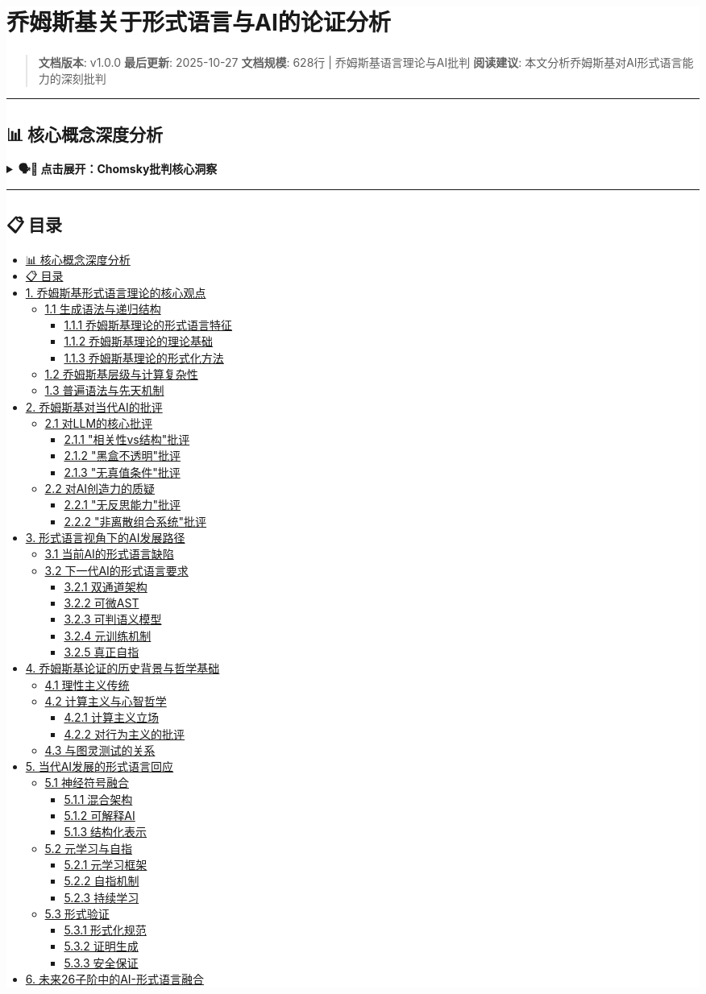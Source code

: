 # 乔姆斯基关于形式语言与AI的论证分析

> **文档版本**: v1.0.0
> **最后更新**: 2025-10-27
> **文档规模**: 628行 | 乔姆斯基语言理论与AI批判
> **阅读建议**: 本文分析乔姆斯基对AI形式语言能力的深刻批判

---

## 📊 核心概念深度分析

<details><summary><b>🗣️🤖 点击展开：Chomsky批判核心洞察</b></summary></details>

---

## 📋 目录

- [📊 核心概念深度分析](#-核心概念深度分析)
- [📋 目录](#-目录)
- [1. 乔姆斯基形式语言理论的核心观点](#1-乔姆斯基形式语言理论的核心观点)
  - [1.1 生成语法与递归结构](#11-生成语法与递归结构)
    - [1.1.1 乔姆斯基理论的形式语言特征](#111-乔姆斯基理论的形式语言特征)
    - [1.1.2 乔姆斯基理论的理论基础](#112-乔姆斯基理论的理论基础)
    - [1.1.3 乔姆斯基理论的形式化方法](#113-乔姆斯基理论的形式化方法)
  - [1.2 乔姆斯基层级与计算复杂性](#12-乔姆斯基层级与计算复杂性)
  - [1.3 普遍语法与先天机制](#13-普遍语法与先天机制)
- [2. 乔姆斯基对当代AI的批评](#2-乔姆斯基对当代ai的批评)
  - [2.1 对LLM的核心批评](#21-对llm的核心批评)
    - [2.1.1 "相关性vs结构"批评](#211-相关性vs结构批评)
    - [2.1.2 "黑盒不透明"批评](#212-黑盒不透明批评)
    - [2.1.3 "无真值条件"批评](#213-无真值条件批评)
  - [2.2 对AI创造力的质疑](#22-对ai创造力的质疑)
    - [2.2.1 "无反思能力"批评](#221-无反思能力批评)
    - [2.2.2 "非离散组合系统"批评](#222-非离散组合系统批评)
- [3. 形式语言视角下的AI发展路径](#3-形式语言视角下的ai发展路径)
  - [3.1 当前AI的形式语言缺陷](#31-当前ai的形式语言缺陷)
  - [3.2 下一代AI的形式语言要求](#32-下一代ai的形式语言要求)
    - [3.2.1 双通道架构](#321-双通道架构)
    - [3.2.2 可微AST](#322-可微ast)
    - [3.2.3 可判语义模型](#323-可判语义模型)
    - [3.2.4 元训练机制](#324-元训练机制)
    - [3.2.5 真正自指](#325-真正自指)
- [4. 乔姆斯基论证的历史背景与哲学基础](#4-乔姆斯基论证的历史背景与哲学基础)
  - [4.1 理性主义传统](#41-理性主义传统)
  - [4.2 计算主义与心智哲学](#42-计算主义与心智哲学)
    - [4.2.1 计算主义立场](#421-计算主义立场)
    - [4.2.2 对行为主义的批评](#422-对行为主义的批评)
  - [4.3 与图灵测试的关系](#43-与图灵测试的关系)
- [5. 当代AI发展的形式语言回应](#5-当代ai发展的形式语言回应)
  - [5.1 神经符号融合](#51-神经符号融合)
    - [5.1.1 混合架构](#511-混合架构)
    - [5.1.2 可解释AI](#512-可解释ai)
    - [5.1.3 结构化表示](#513-结构化表示)
  - [5.2 元学习与自指](#52-元学习与自指)
    - [5.2.1 元学习框架](#521-元学习框架)
    - [5.2.2 自指机制](#522-自指机制)
    - [5.2.3 持续学习](#523-持续学习)
  - [5.3 形式验证](#53-形式验证)
    - [5.3.1 形式化规范](#531-形式化规范)
    - [5.3.2 证明生成](#532-证明生成)
    - [5.3.3 安全保证](#533-安全保证)
- [6. 未来26子阶中的AI-形式语言融合](#6-未来26子阶中的ai-形式语言融合)